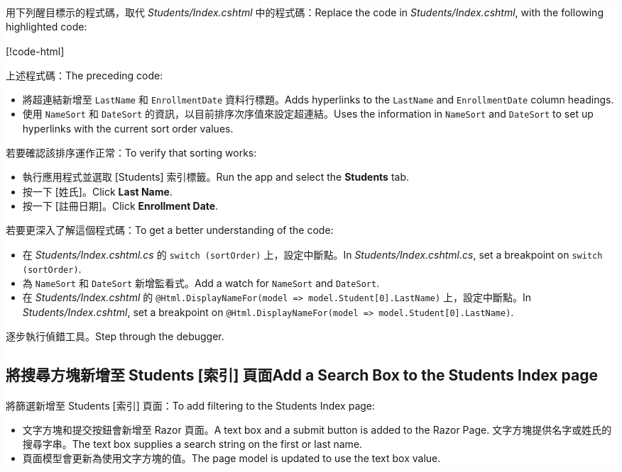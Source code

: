 <span data-ttu-id="8de47-152">用下列醒目標示的程式碼，取代 *Students/Index.cshtml* 中的程式碼：</span><span class="sxs-lookup"><span data-stu-id="8de47-152">Replace the code in *Students/Index.cshtml*, with the following highlighted code:</span></span>

[!code-html[](intro/samples/cu21/Pages/Students/Index2.cshtml?highlight=17-19,25-27)]

<span data-ttu-id="8de47-153">上述程式碼：</span><span class="sxs-lookup"><span data-stu-id="8de47-153">The preceding code:</span></span>

* <span data-ttu-id="8de47-154">將超連結新增至 `LastName` 和 `EnrollmentDate` 資料行標題。</span><span class="sxs-lookup"><span data-stu-id="8de47-154">Adds hyperlinks to the `LastName` and `EnrollmentDate` column headings.</span></span>
* <span data-ttu-id="8de47-155">使用 `NameSort` 和 `DateSort` 的資訊，以目前排序次序值來設定超連結。</span><span class="sxs-lookup"><span data-stu-id="8de47-155">Uses the information in `NameSort` and `DateSort` to set up hyperlinks with the current sort order values.</span></span>

<span data-ttu-id="8de47-156">若要確認該排序運作正常：</span><span class="sxs-lookup"><span data-stu-id="8de47-156">To verify that sorting works:</span></span>

* <span data-ttu-id="8de47-157">執行應用程式並選取 [Students] 索引標籤。</span><span class="sxs-lookup"><span data-stu-id="8de47-157">Run the app and select the **Students** tab.</span></span>
* <span data-ttu-id="8de47-158">按一下 [姓氏]。</span><span class="sxs-lookup"><span data-stu-id="8de47-158">Click **Last Name**.</span></span>
* <span data-ttu-id="8de47-159">按一下 [註冊日期]。</span><span class="sxs-lookup"><span data-stu-id="8de47-159">Click **Enrollment Date**.</span></span>

<span data-ttu-id="8de47-160">若要更深入了解這個程式碼：</span><span class="sxs-lookup"><span data-stu-id="8de47-160">To get a better understanding of the code:</span></span>

* <span data-ttu-id="8de47-161">在 *Students/Index.cshtml.cs* 的 `switch (sortOrder)` 上，設定中斷點。</span><span class="sxs-lookup"><span data-stu-id="8de47-161">In *Students/Index.cshtml.cs*, set a breakpoint on `switch (sortOrder)`.</span></span>
* <span data-ttu-id="8de47-162">為 `NameSort` 和 `DateSort` 新增監看式。</span><span class="sxs-lookup"><span data-stu-id="8de47-162">Add a watch for `NameSort` and `DateSort`.</span></span>
* <span data-ttu-id="8de47-163">在 *Students/Index.cshtml* 的 `@Html.DisplayNameFor(model => model.Student[0].LastName)` 上，設定中斷點。</span><span class="sxs-lookup"><span data-stu-id="8de47-163">In *Students/Index.cshtml*, set a breakpoint on `@Html.DisplayNameFor(model => model.Student[0].LastName)`.</span></span>

<span data-ttu-id="8de47-164">逐步執行偵錯工具。</span><span class="sxs-lookup"><span data-stu-id="8de47-164">Step through the debugger.</span></span>

## <a name="add-a-search-box-to-the-students-index-page"></a><span data-ttu-id="8de47-165">將搜尋方塊新增至 Students [索引] 頁面</span><span class="sxs-lookup"><span data-stu-id="8de47-165">Add a Search Box to the Students Index page</span></span>

<span data-ttu-id="8de47-166">將篩選新增至 Students [索引] 頁面：</span><span class="sxs-lookup"><span data-stu-id="8de47-166">To add filtering to the Students Index page:</span></span>

* <span data-ttu-id="8de47-167">文字方塊和提交按鈕會新增至 Razor 頁面。</span><span class="sxs-lookup"><span data-stu-id="8de47-167">A text box and a submit button is added to the Razor Page.</span></span> <span data-ttu-id="8de47-168">文字方塊提供名字或姓氏的搜尋字串。</span><span class="sxs-lookup"><span data-stu-id="8de47-168">The text box supplies a search string on the first or last name.</span></span>
* <span data-ttu-id="8de47-169">頁面模型會更新為使用文字方塊的值。</span><span class="sxs-lookup"><span data-stu-id="8de47-169">The page model is updated to use the text box value.</span></span>
